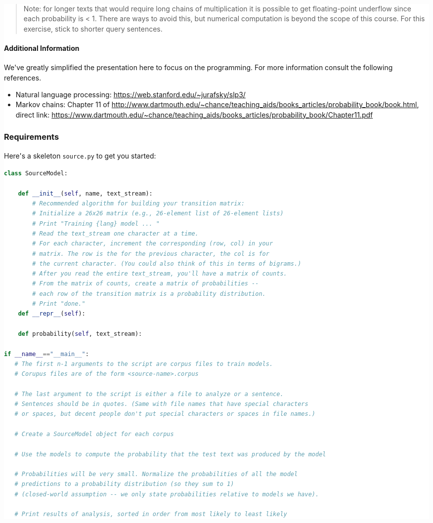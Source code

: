 > Note: for longer texts that would require long chains of multiplication it is possible to get floating-point underflow since each probability is < 1.  There are ways to avoid this, but numerical computation is beyond the scope of this course.  For this exercise, stick to shorter query sentences.

#### Additional Information

We've greatly simplified the presentation here to focus on the programming. For more information consult the following references.

- Natural language processing: https://web.stanford.edu/~jurafsky/slp3/
- Markov chains: Chapter 11 of http://www.dartmouth.edu/~chance/teaching_aids/books_articles/probability_book/book.html, direct link: https://www.dartmouth.edu/~chance/teaching_aids/books_articles/probability_book/Chapter11.pdf

### Requirements

Here's a skeleton `source.py` to get you started:

```Python
class SourceModel:

    def __init__(self, name, text_stream):
        # Recommended algorithm for building your transition matrix:
        # Initialize a 26x26 matrix (e.g., 26-element list of 26-element lists)
        # Print "Training {lang} model ... "
        # Read the text_stream one character at a time.
        # For each character, increment the corresponding (row, col) in your
        # matrix. The row is the for the previous character, the col is for
        # the current character. (You could also think of this in terms of bigrams.)
        # After you read the entire text_stream, you'll have a matrix of counts.
        # From the matrix of counts, create a matrix of probabilities --
        # each row of the transition matrix is a probability distribution.
        # Print "done."
    def __repr__(self):

    def probability(self, text_stream):

if __name__=="__main__":
   # The first n-1 arguments to the script are corpus files to train models.
   # Corupus files are of the form <source-name>.corpus

   # The last argument to the script is either a file to analyze or a sentence.
   # Sentences should be in quotes. (Same with file names that have special characters
   # or spaces, but decent people don't put special characters or spaces in file names.)

   # Create a SourceModel object for each corpus

   # Use the models to compute the probability that the test text was produced by the model

   # Probabilities will be very small. Normalize the probabilities of all the model
   # predictions to a probability distribution (so they sum to 1)
   # (closed-world assumption -- we only state probabilities relative to models we have).

   # Print results of analysis, sorted in order from most likely to least likely
```
